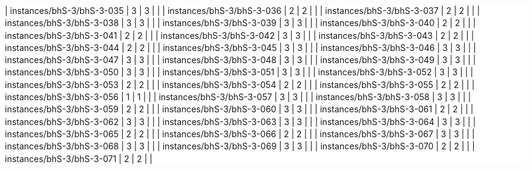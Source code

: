 | instances/bhS-3/bhS-3-035 |            3 |                           3 |          |
| instances/bhS-3/bhS-3-036 |            2 |                           2 |          |
| instances/bhS-3/bhS-3-037 |            2 |                           2 |          |
| instances/bhS-3/bhS-3-038 |            3 |                           3 |          |
| instances/bhS-3/bhS-3-039 |            3 |                           3 |          |
| instances/bhS-3/bhS-3-040 |            2 |                           2 |          |
| instances/bhS-3/bhS-3-041 |            2 |                           2 |          |
| instances/bhS-3/bhS-3-042 |            3 |                           3 |          |
| instances/bhS-3/bhS-3-043 |            2 |                           2 |          |
| instances/bhS-3/bhS-3-044 |            2 |                           2 |          |
| instances/bhS-3/bhS-3-045 |            3 |                           3 |          |
| instances/bhS-3/bhS-3-046 |            3 |                           3 |          |
| instances/bhS-3/bhS-3-047 |            3 |                           3 |          |
| instances/bhS-3/bhS-3-048 |            3 |                           3 |          |
| instances/bhS-3/bhS-3-049 |            3 |                           3 |          |
| instances/bhS-3/bhS-3-050 |            3 |                           3 |          |
| instances/bhS-3/bhS-3-051 |            3 |                           3 |          |
| instances/bhS-3/bhS-3-052 |            3 |                           3 |          |
| instances/bhS-3/bhS-3-053 |            2 |                           2 |          |
| instances/bhS-3/bhS-3-054 |            2 |                           2 |          |
| instances/bhS-3/bhS-3-055 |            2 |                           2 |          |
| instances/bhS-3/bhS-3-056 |            1 |                           1 |          |
| instances/bhS-3/bhS-3-057 |            3 |                           3 |          |
| instances/bhS-3/bhS-3-058 |            3 |                           3 |          |
| instances/bhS-3/bhS-3-059 |            2 |                           2 |          |
| instances/bhS-3/bhS-3-060 |            3 |                           3 |          |
| instances/bhS-3/bhS-3-061 |            2 |                           2 |          |
| instances/bhS-3/bhS-3-062 |            3 |                           3 |          |
| instances/bhS-3/bhS-3-063 |            3 |                           3 |          |
| instances/bhS-3/bhS-3-064 |            3 |                           3 |          |
| instances/bhS-3/bhS-3-065 |            2 |                           2 |          |
| instances/bhS-3/bhS-3-066 |            2 |                           2 |          |
| instances/bhS-3/bhS-3-067 |            3 |                           3 |          |
| instances/bhS-3/bhS-3-068 |            3 |                           3 |          |
| instances/bhS-3/bhS-3-069 |            3 |                           3 |          |
| instances/bhS-3/bhS-3-070 |            2 |                           2 |          |
| instances/bhS-3/bhS-3-071 |            2 |                           2 |          |